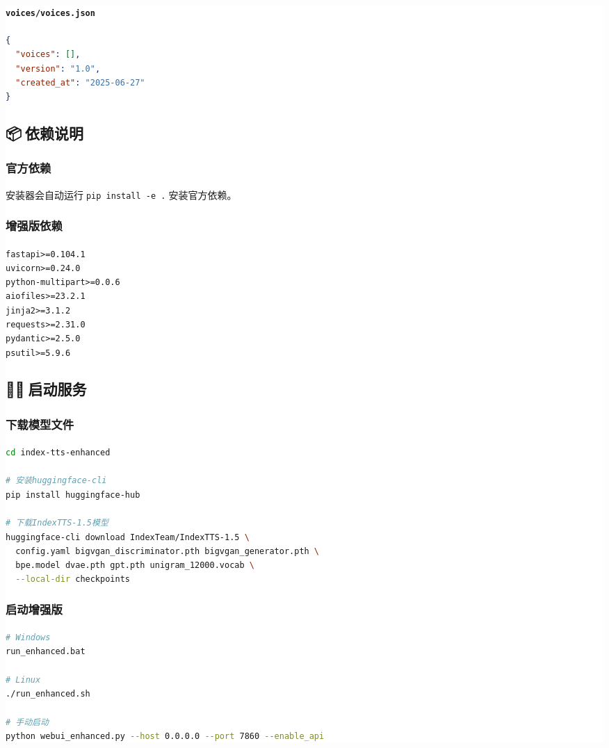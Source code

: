 #### `voices/voices.json`
```json
{
  "voices": [],
  "version": "1.0",
  "created_at": "2025-06-27"
}
```

## 📦 依赖说明

### 官方依赖
安装器会自动运行 `pip install -e .` 安装官方依赖。

### 增强版依赖
```
fastapi>=0.104.1
uvicorn>=0.24.0
python-multipart>=0.0.6
aiofiles>=23.2.1
jinja2>=3.1.2
requests>=2.31.0
pydantic>=2.5.0
psutil>=5.9.6
```

## 🏃‍♂️ 启动服务

### 下载模型文件
```bash
cd index-tts-enhanced

# 安装huggingface-cli
pip install huggingface-hub

# 下载IndexTTS-1.5模型
huggingface-cli download IndexTeam/IndexTTS-1.5 \
  config.yaml bigvgan_discriminator.pth bigvgan_generator.pth \
  bpe.model dvae.pth gpt.pth unigram_12000.vocab \
  --local-dir checkpoints
```

### 启动增强版
```bash
# Windows
run_enhanced.bat

# Linux
./run_enhanced.sh

# 手动启动
python webui_enhanced.py --host 0.0.0.0 --port 7860 --enable_api
```
